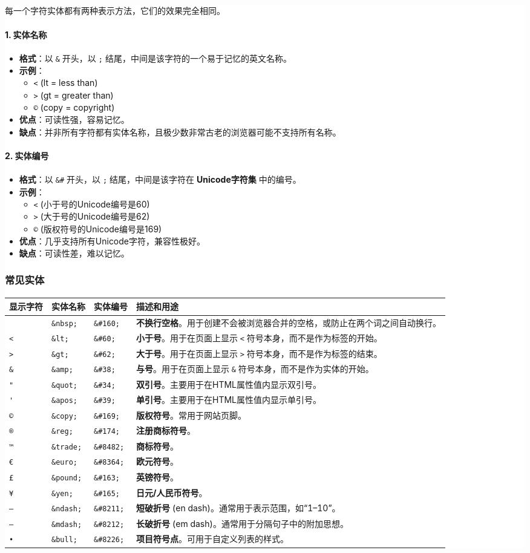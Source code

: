 每一个字符实体都有两种表示方法，它们的效果完全相同。

#### 1. 实体名称

- **格式**：以 `&` 开头，以 `;` 结尾，中间是该字符的一个易于记忆的英文名称。
- **示例**：
  - `<` (lt = less than)
  - `>` (gt = greater than)
  - `©` (copy = copyright)
- **优点**：可读性强，容易记忆。
- **缺点**：并非所有字符都有实体名称，且极少数非常古老的浏览器可能不支持所有名称。

#### 2. 实体编号

- **格式**：以 `&#` 开头，以 `;` 结尾，中间是该字符在 **Unicode字符集** 中的编号。
- **示例**：
  - `<` (小于号的Unicode编号是60)
  - `>` (大于号的Unicode编号是62)
  - `©` (版权符号的Unicode编号是169)
- **优点**：几乎支持所有Unicode字符，兼容性极好。
- **缺点**：可读性差，难以记忆。



### 常见实体

| 显示字符 | 实体名称  | 实体编号  | 描述和用途                                                   |
| :------- | :-------- | :-------- | :----------------------------------------------------------- |
| ` `      | `&nbsp;`  | `&#160;`  | **不换行空格**。用于创建不会被浏览器合并的空格，或防止在两个词之间自动换行。 |
| `<`      | `&lt;`    | `&#60;`   | **小于号**。用于在页面上显示 `<` 符号本身，而不是作为标签的开始。 |
| `>`      | `&gt;`    | `&#62;`   | **大于号**。用于在页面上显示 `>` 符号本身，而不是作为标签的结束。 |
| `&`      | `&amp;`   | `&#38;`   | **与号**。用于在页面上显示 `&` 符号本身，而不是作为实体的开始。 |
| `"`      | `&quot;`  | `&#34;`   | **双引号**。主要用于在HTML属性值内显示双引号。               |
| `'`      | `&apos;`  | `&#39;`   | **单引号**。主要用于在HTML属性值内显示单引号。               |
| `©`      | `&copy;`  | `&#169;`  | **版权符号**。常用于网站页脚。                               |
| `®`      | `&reg;`   | `&#174;`  | **注册商标符号**。                                           |
| `™`      | `&trade;` | `&#8482;` | **商标符号**。                                               |
| `€`      | `&euro;`  | `&#8364;` | **欧元符号**。                                               |
| `£`      | `&pound;` | `&#163;`  | **英镑符号**。                                               |
| `¥`      | `&yen;`   | `&#165;`  | **日元/人民币符号**。                                        |
| `–`      | `&ndash;` | `&#8211;` | **短破折号** (en dash)。通常用于表示范围，如“1–10”。         |
| `—`      | `&mdash;` | `&#8212;` | **长破折号** (em dash)。通常用于分隔句子中的附加思想。       |
| `•`      | `&bull;`  | `&#8226;` | **项目符号点**。可用于自定义列表的样式。                     |
